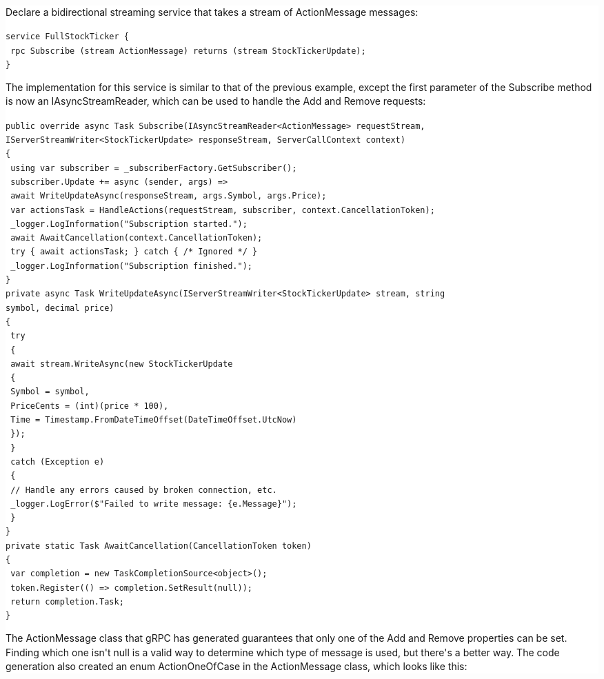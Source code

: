 Declare a bidirectional streaming service that takes a stream of ActionMessage messages:

```
service FullStockTicker {
 rpc Subscribe (stream ActionMessage) returns (stream StockTickerUpdate);
}
```

The implementation for this service is similar to that of the previous example, except the first parameter of the Subscribe method is now an IAsyncStreamReader<ActionMessage>, which can be used to handle the Add and Remove requests:

```
public override async Task Subscribe(IAsyncStreamReader<ActionMessage> requestStream,
IServerStreamWriter<StockTickerUpdate> responseStream, ServerCallContext context)
{
 using var subscriber = _subscriberFactory.GetSubscriber();
 subscriber.Update += async (sender, args) =>
 await WriteUpdateAsync(responseStream, args.Symbol, args.Price);
 var actionsTask = HandleActions(requestStream, subscriber, context.CancellationToken);
 _logger.LogInformation("Subscription started.");
 await AwaitCancellation(context.CancellationToken);
 try { await actionsTask; } catch { /* Ignored */ }
 _logger.LogInformation("Subscription finished.");
}
private async Task WriteUpdateAsync(IServerStreamWriter<StockTickerUpdate> stream, string
symbol, decimal price)
{
 try
 {
 await stream.WriteAsync(new StockTickerUpdate
 {
 Symbol = symbol,
 PriceCents = (int)(price * 100),
 Time = Timestamp.FromDateTimeOffset(DateTimeOffset.UtcNow)
 });
 }
 catch (Exception e)
 {
 // Handle any errors caused by broken connection, etc.
 _logger.LogError($"Failed to write message: {e.Message}");
 }
}
private static Task AwaitCancellation(CancellationToken token)
{
 var completion = new TaskCompletionSource<object>();
 token.Register(() => completion.SetResult(null));
 return completion.Task;
}
```

The ActionMessage class that gRPC has generated guarantees that only one of the Add and Remove properties can be set. Finding which one isn't null is a valid way to determine which type of message is used, but there's a better way. The code generation also created an enum ActionOneOfCase in the ActionMessage class, which looks like this:
